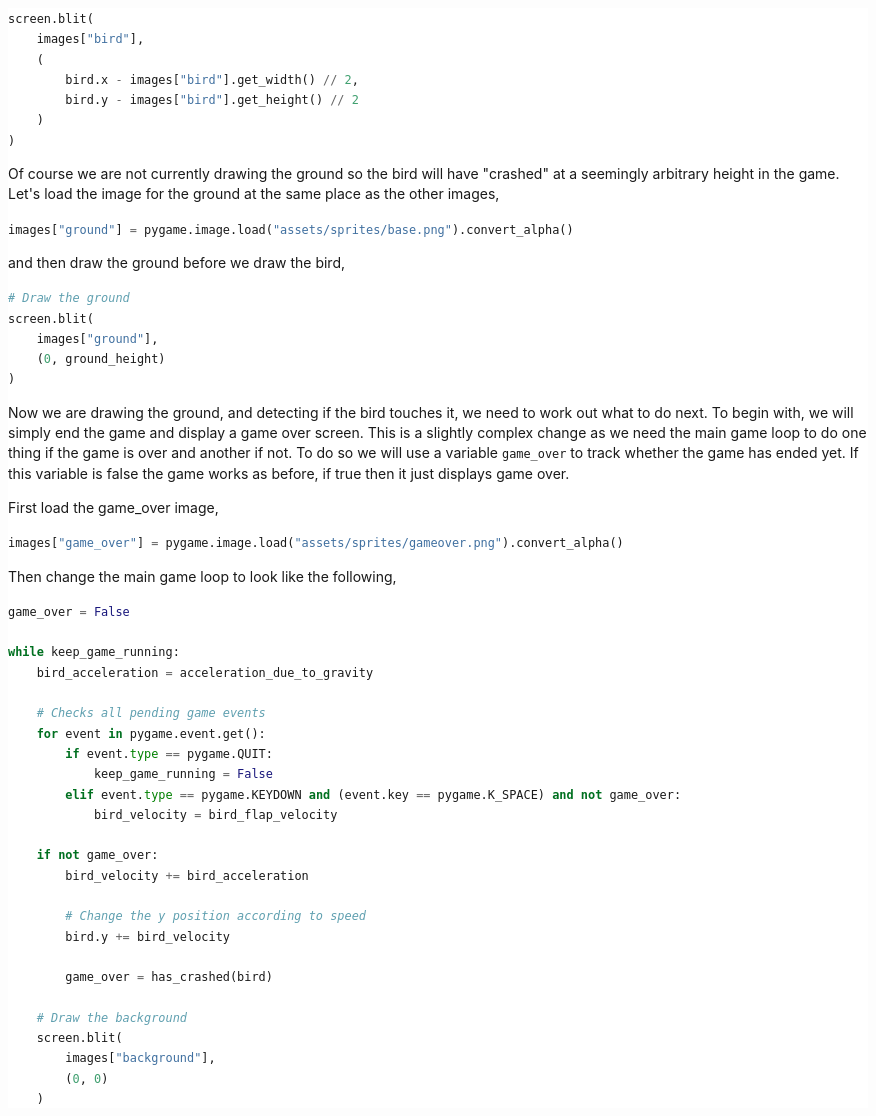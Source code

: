 ```python
screen.blit(
    images["bird"],
    (
        bird.x - images["bird"].get_width() // 2,
        bird.y - images["bird"].get_height() // 2
    )
)
```

Of course we are not currently drawing the ground so the bird will have "crashed" at a seemingly arbitrary height in the game. Let's load the image for the ground at the same place as the other images,

```python
images["ground"] = pygame.image.load("assets/sprites/base.png").convert_alpha()
```

and then draw the ground before we draw the bird,

```python
# Draw the ground
screen.blit(
    images["ground"],
    (0, ground_height)
)
```

Now we are drawing the ground, and detecting if the bird touches it, we need to work out what to do next. To begin with, we will simply end the game and display a game over screen. This is a slightly complex change as we need the main game loop to do one thing if the game is over and another if not. To do so we will use a variable `game_over` to track whether the game has ended yet. If this variable is false the game works as before, if true then it just displays game over.

First load the game_over image,

```python
images["game_over"] = pygame.image.load("assets/sprites/gameover.png").convert_alpha()
```

Then change the main game loop to look like the following,

```python
game_over = False

while keep_game_running:
    bird_acceleration = acceleration_due_to_gravity

    # Checks all pending game events
    for event in pygame.event.get():
        if event.type == pygame.QUIT:
            keep_game_running = False
        elif event.type == pygame.KEYDOWN and (event.key == pygame.K_SPACE) and not game_over:
            bird_velocity = bird_flap_velocity             

    if not game_over:
        bird_velocity += bird_acceleration

        # Change the y position according to speed
        bird.y += bird_velocity

        game_over = has_crashed(bird)

    # Draw the background
    screen.blit(
        images["background"],
        (0, 0)
    )

```